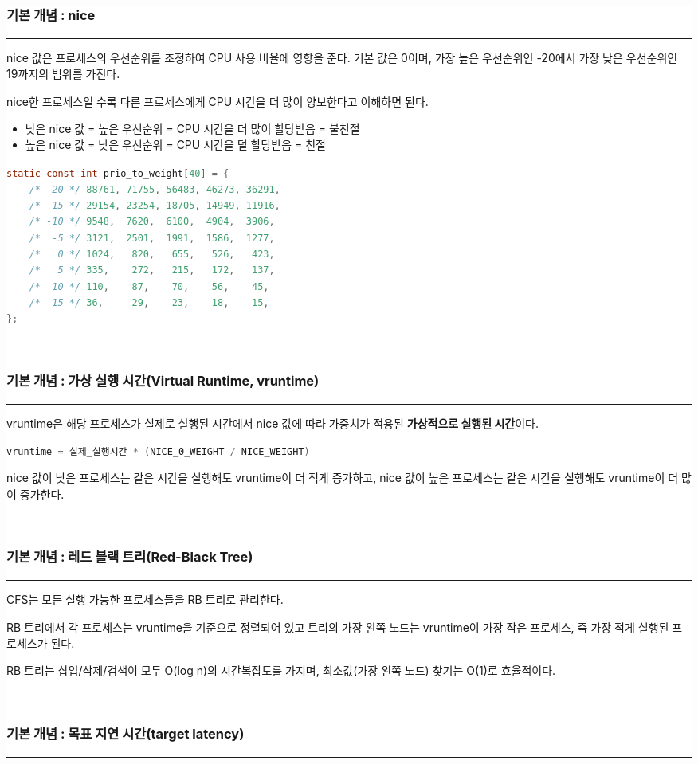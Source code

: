 ### 기본 개념 : nice

---

nice 값은 프로세스의 우선순위를 조정하여 CPU 사용 비율에 영향을 준다.
기본 값은 0이며, 가장 높은 우선순위인 -20에서 가장 낮은 우선순위인 19까지의 범위를 가진다.

nice한 프로세스일 수록 다른 프로세스에게 CPU 시간을 더 많이 양보한다고 이해하면 된다.

- 낮은 nice 값 = 높은 우선순위 = CPU 시간을 더 많이 할당받음 = 불친절
- 높은 nice 값 = 낮은 우선순위 = CPU 시간을 덜 할당받음 = 친절

```c
static const int prio_to_weight[40] = {
    /* -20 */ 88761, 71755, 56483, 46273, 36291,
    /* -15 */ 29154, 23254, 18705, 14949, 11916,
    /* -10 */ 9548,  7620,  6100,  4904,  3906,
    /*  -5 */ 3121,  2501,  1991,  1586,  1277,
    /*   0 */ 1024,   820,   655,   526,   423,
    /*   5 */ 335,    272,   215,   172,   137,
    /*  10 */ 110,    87,    70,    56,    45,
    /*  15 */ 36,     29,    23,    18,    15,
};
```


<br/>

### 기본 개념 : 가상 실행 시간(Virtual Runtime, vruntime)

---

vruntime은 해당 프로세스가 실제로 실행된 시간에서 nice 값에 따라 가중치가 적용된 **가상적으로 실행된 시간**이다.

```c
vruntime = 실제_실행시간 * (NICE_0_WEIGHT / NICE_WEIGHT)
```

nice 값이 낮은 프로세스는 같은 시간을 실행해도 vruntime이 더 적게 증가하고,
nice 값이 높은 프로세스는 같은 시간을 실행해도 vruntime이 더 많이 증가한다.

<br/>

### 기본 개념 : 레드 블랙 트리(Red-Black Tree)

---

CFS는 모든 실행 가능한 프로세스들을 RB 트리로 관리한다.

RB 트리에서 각 프로세스는 vruntime을 기준으로 정렬되어 있고 트리의 가장 왼쪽 노드는 vruntime이 가장 작은 프로세스, 즉 가장 적게 실행된 프로세스가 된다.

RB 트리는 삽입/삭제/검색이 모두 O(log n)의 시간복잡도를 가지며, 최소값(가장 왼쪽 노드) 찾기는 O(1)로 효율적이다.

<br/>

### 기본 개념 : 목표 지연 시간(target latency)

---
